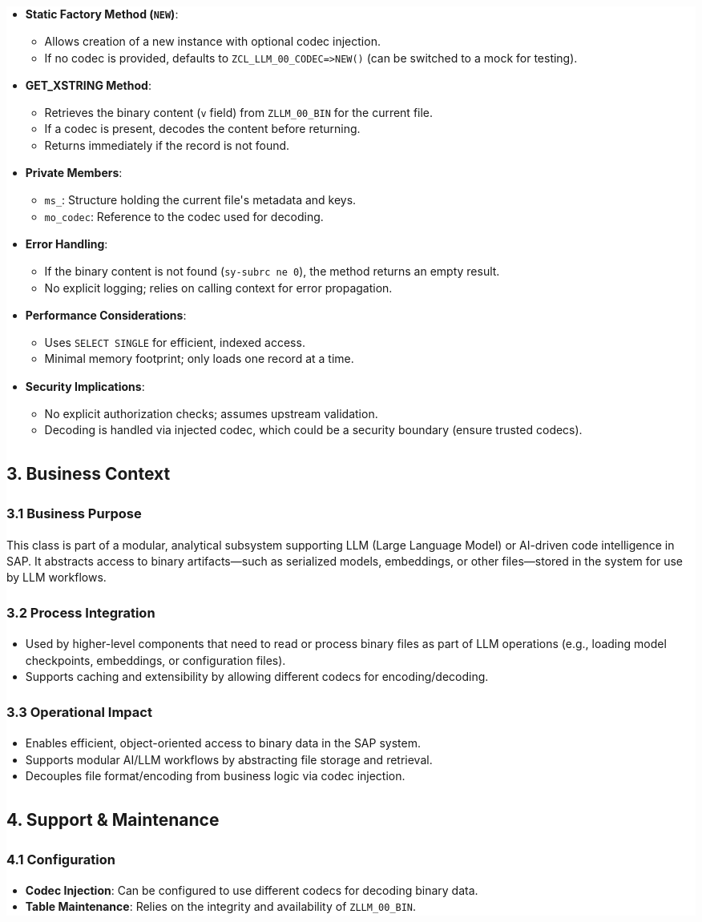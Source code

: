 - **Static Factory Method (`NEW`)**:
  - Allows creation of a new instance with optional codec injection.
  - If no codec is provided, defaults to `ZCL_LLM_00_CODEC=>NEW()` (can be switched to a mock for testing).

- **GET_XSTRING Method**:
  - Retrieves the binary content (`v` field) from `ZLLM_00_BIN` for the current file.
  - If a codec is present, decodes the content before returning.
  - Returns immediately if the record is not found.

- **Private Members**:
  - `ms_`: Structure holding the current file's metadata and keys.
  - `mo_codec`: Reference to the codec used for decoding.

- **Error Handling**:
  - If the binary content is not found (`sy-subrc ne 0`), the method returns an empty result.
  - No explicit logging; relies on calling context for error propagation.

- **Performance Considerations**:
  - Uses `SELECT SINGLE` for efficient, indexed access.
  - Minimal memory footprint; only loads one record at a time.

- **Security Implications**:
  - No explicit authorization checks; assumes upstream validation.
  - Decoding is handled via injected codec, which could be a security boundary (ensure trusted codecs).

## 3. Business Context

### 3.1 Business Purpose

This class is part of a modular, analytical subsystem supporting LLM (Large Language Model) or AI-driven code intelligence in SAP. It abstracts access to binary artifacts—such as serialized models, embeddings, or other files—stored in the system for use by LLM workflows.

### 3.2 Process Integration

- Used by higher-level components that need to read or process binary files as part of LLM operations (e.g., loading model checkpoints, embeddings, or configuration files).
- Supports caching and extensibility by allowing different codecs for encoding/decoding.

### 3.3 Operational Impact

- Enables efficient, object-oriented access to binary data in the SAP system.
- Supports modular AI/LLM workflows by abstracting file storage and retrieval.
- Decouples file format/encoding from business logic via codec injection.

## 4. Support & Maintenance

### 4.1 Configuration

- **Codec Injection**: Can be configured to use different codecs for decoding binary data.
- **Table Maintenance**: Relies on the integrity and availability of `ZLLM_00_BIN`.
